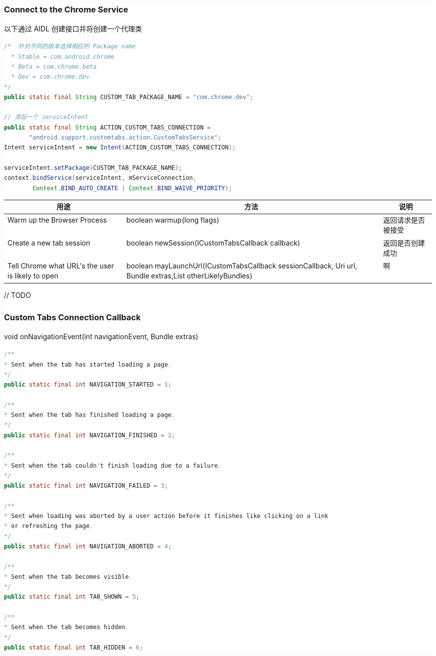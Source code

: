 ### Connect to the Chrome Service
以下通过 AIDL 创建接口并将创建一个代理类

```java
/*  针对不同的版本选择相应的 Package name
  * Stable = com.android.chrome
  * Beta = com.chrome.beta
  * Dev = com.chrome.dev
*/
public static final String CUSTOM_TAB_PACKAGE_NAME = "com.chrome.dev";

// 添加一个 serviceIntent
public static final String ACTION_CUSTOM_TABS_CONNECTION =
       "android.support.customtabs.action.CustomTabsService";
Intent serviceIntent = new Intent(ACTION_CUSTOM_TABS_CONNECTION);

serviceIntent.setPackage(CUSTOM_TAB_PACKAGE_NAME);
context.bindService(serviceIntent, mServiceConnection,
        Context.BIND_AUTO_CREATE | Context.BIND_WAIVE_PRIORITY);
```

|用途|方法|说明|
|---|---|---|
|Warm up the Browser Process|boolean warmup(long flags)|返回请求是否被接受|
|Create a new tab session|boolean newSession(ICustomTabsCallback callback)|返回是否创建成功|
|Tell Chrome what URL's the user is likely to open|boolean mayLaunchUrl(ICustomTabsCallback sessionCallback, Uri url, Bundle extras,List otherLikelyBundles)|啊|

// TODO
### Custom Tabs Connection Callback
void onNavigationEvent(int navigationEvent, Bundle extras)

```java
/**
* Sent when the tab has started loading a page.
*/
public static final int NAVIGATION_STARTED = 1;

/**
* Sent when the tab has finished loading a page.
*/
public static final int NAVIGATION_FINISHED = 2;

/**
* Sent when the tab couldn't finish loading due to a failure.
*/
public static final int NAVIGATION_FAILED = 3;

/**
* Sent when loading was aborted by a user action before it finishes like clicking on a link
* or refreshing the page.
*/
public static final int NAVIGATION_ABORTED = 4;

/**
* Sent when the tab becomes visible.
*/
public static final int TAB_SHOWN = 5;

/**
* Sent when the tab becomes hidden.
*/
public static final int TAB_HIDDEN = 6;
```